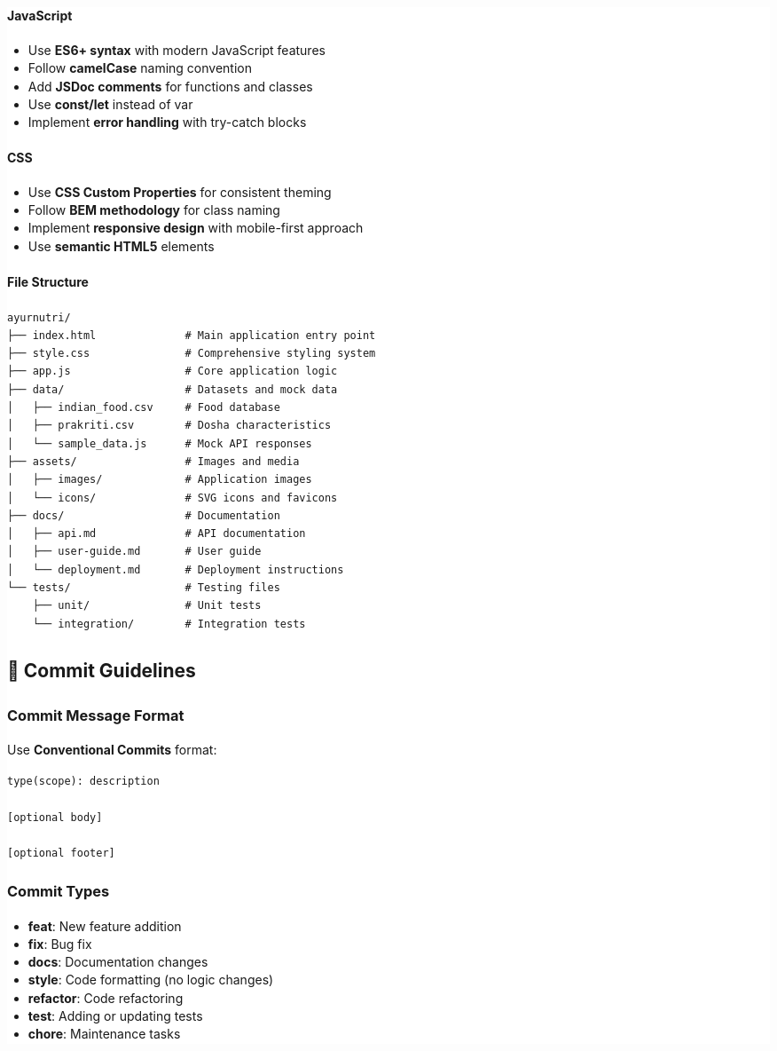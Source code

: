 #### JavaScript
- Use **ES6+ syntax** with modern JavaScript features
- Follow **camelCase** naming convention
- Add **JSDoc comments** for functions and classes
- Use **const/let** instead of var
- Implement **error handling** with try-catch blocks

#### CSS
- Use **CSS Custom Properties** for consistent theming
- Follow **BEM methodology** for class naming
- Implement **responsive design** with mobile-first approach
- Use **semantic HTML5** elements

#### File Structure
```
ayurnutri/
├── index.html              # Main application entry point
├── style.css               # Comprehensive styling system
├── app.js                  # Core application logic
├── data/                   # Datasets and mock data
│   ├── indian_food.csv     # Food database
│   ├── prakriti.csv        # Dosha characteristics
│   └── sample_data.js      # Mock API responses
├── assets/                 # Images and media
│   ├── images/             # Application images
│   └── icons/              # SVG icons and favicons
├── docs/                   # Documentation
│   ├── api.md              # API documentation
│   ├── user-guide.md       # User guide
│   └── deployment.md       # Deployment instructions
└── tests/                  # Testing files
    ├── unit/               # Unit tests
    └── integration/        # Integration tests
```

## 📝 Commit Guidelines

### Commit Message Format
Use **Conventional Commits** format:
```
type(scope): description

[optional body]

[optional footer]
```

### Commit Types
- **feat**: New feature addition
- **fix**: Bug fix
- **docs**: Documentation changes
- **style**: Code formatting (no logic changes)
- **refactor**: Code refactoring
- **test**: Adding or updating tests
- **chore**: Maintenance tasks
